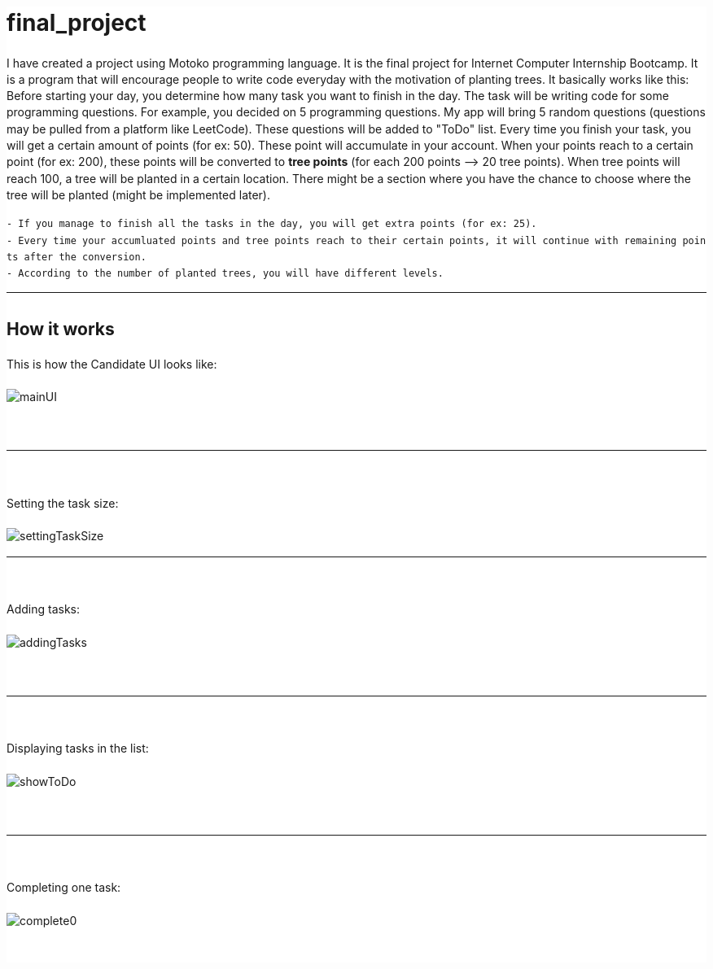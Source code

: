 # final_project

I have created a project using Motoko programming language. It is the final project for Internet Computer Internship Bootcamp. It is a program that will encourage people to write code everyday with the motivation of planting trees. It basically works like this: <br> 
Before starting your day, you determine how many task you want to finish in the day. The task will be writing code for some programming questions. For example, you decided on 5 programming questions. My app will bring 5 random questions (questions may be pulled from a platform like LeetCode). These questions will be added to "ToDo" list. Every time you finish your task, you will get a certain amount of points (for ex: 50). These point will accumulate in your account. When your points reach to a certain point (for ex: 200), these points will be converted to <b>tree points</b> (for each 200 points --> 20 tree points). When tree points will reach 100, a tree will be planted in a certain location. There might be a section where you have the chance to choose where the tree will be planted (might be implemented later). <br>
```
- If you manage to finish all the tasks in the day, you will get extra points (for ex: 25).
- Every time your accumluated points and tree points reach to their certain points, it will continue with remaining points after the conversion.
- According to the number of planted trees, you will have different levels.
```
___
## How it works

This is how the Candidate UI looks like: <br><br>
<img width="844" alt="mainUI" src="https://github.com/elifnazlib/motoko-projects/assets/111501335/99a3b0b2-a707-466f-b073-25515aac08c2">
<br><br><br>

___
<br><br>
Setting the task size: <br><br>
<img width="948" alt="settingTaskSize" src="https://github.com/elifnazlib/motoko-projects/assets/111501335/d1d4909f-fe58-48e7-8db6-310da78e64a2">

___
<br><br>
Adding tasks: <br><br>
<img width="960" alt="addingTasks" src="https://github.com/elifnazlib/motoko-projects/assets/111501335/d93e63c2-2994-4609-9458-37b0304a6a29">
<br><br><br>

___
<br><br>
Displaying tasks in the list: <br><br>
<img width="938" alt="showToDo" src="https://github.com/elifnazlib/motoko-projects/assets/111501335/d318809b-4e37-429a-a939-c1cc7c70f1a5">
<br><br><br>

___
<br><br>
Completing one task: <br><br>
<img width="680" alt="complete0" src="https://github.com/elifnazlib/motoko-projects/assets/111501335/e1bdb760-41a6-46d6-94ba-de13c4ed0c69">
<br><br><br>
